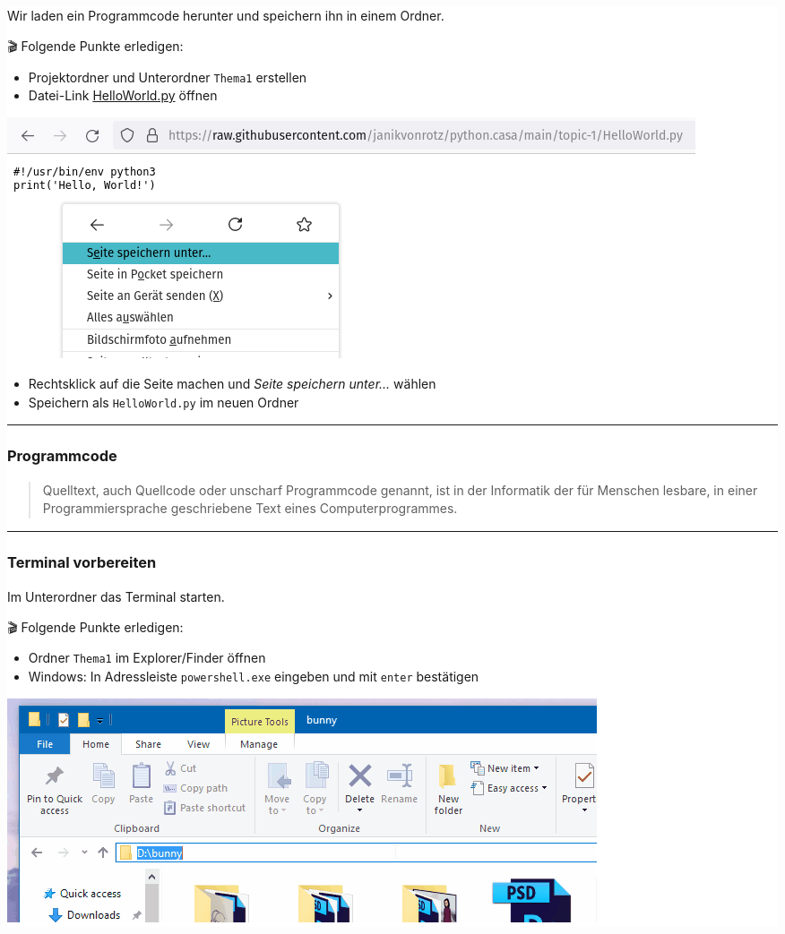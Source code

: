 Wir laden ein Programmcode herunter und speichern ihn in einem Ordner.

🎬 Folgende Punkte erledigen:

* Projektordner und Unterordner `Thema1` erstellen
* Datei-Link [HelloWorld.py](https://raw.githubusercontent.com/janikvonrotz/python.casa/main/topic-1/HelloWorld.py) öffnen

![](./firefox-save-page-as.png)

* Rechtsklick auf die Seite machen und *Seite speichern unter...* wählen
* Speichern als `HelloWorld.py` im neuen Ordner

---
### Programmcode

> Quelltext, auch Quellcode oder unscharf Programmcode genannt, ist in der Informatik der für Menschen lesbare, in einer Programmiersprache geschriebene Text eines Computerprogrammes.

---
### Terminal vorbereiten

Im Unterordner das Terminal starten.

🎬 Folgende Punkte erledigen:

* Ordner `Thema1` im Explorer/Finder öffnen
* Windows: In Adressleiste `powershell.exe` eingeben und mit `enter` bestätigen

![open-powershell](./open-powershell.gif)
